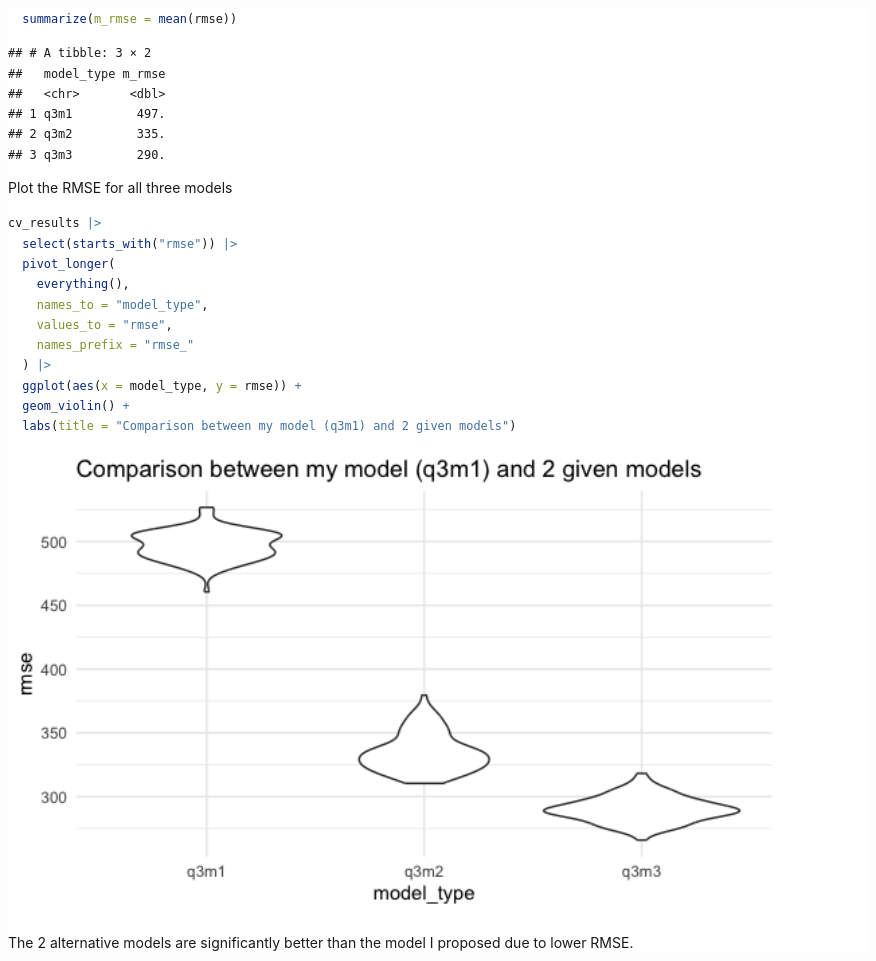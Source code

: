 ``` r
  summarize(m_rmse = mean(rmse))
```

    ## # A tibble: 3 × 2
    ##   model_type m_rmse
    ##   <chr>       <dbl>
    ## 1 q3m1         497.
    ## 2 q3m2         335.
    ## 3 q3m3         290.

Plot the RMSE for all three models

``` r
cv_results |> 
  select(starts_with("rmse")) |> 
  pivot_longer(
    everything(),
    names_to = "model_type",
    values_to = "rmse",
    names_prefix = "rmse_"
  ) |> 
  ggplot(aes(x = model_type, y = rmse)) +
  geom_violin() +
  labs(title = "Comparison between my model (q3m1) and 2 given models")
```

<img src="p8105_hw6_sw3879_files/figure-gfm/unnamed-chunk-21-1.png" width="90%" />

The 2 alternative models are significantly better than the model I
proposed due to lower RMSE.
